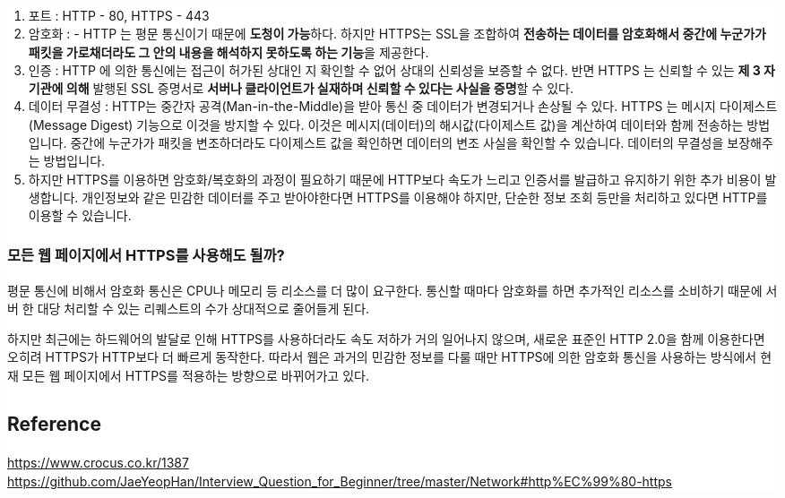 1. 포트 : HTTP - 80, HTTPS - 443
2. 암호화 : -   HTTP 는 평문 통신이기 때문에  **도청이 가능**하다. 하지만 HTTPS는 SSL을 조합하여 **전송하는 데이터를 암호화해서 중간에 누군가가 패킷을 가로채더라도 그 안의 내용을 해석하지 못하도록 하는 기능**을 제공한다.
3. 인증 : HTTP 에 의한 통신에는 접근이 허가된 상대인 지 확인할 수 없어 상대의 신뢰성을 보증할 수 없다. 반면 HTTPS 는 신뢰할 수 있는 **제 3 자 기관에 의해** 발행된 SSL 증명서로 **서버나 클라이언트가 실재하며 신뢰할 수 있다는 사실을 증명**할 수 있다.
4. 데이터 무결성 : HTTP는 중간자 공격(Man-in-the-Middle)을 받아 통신 중 데이터가 변경되거나 손상될 수 있다. HTTPS 는 메시지 다이제스트(Message Digest) 기능으로 이것을 방지할 수 있다. 이것은 메시지(데이터)의 해시값(다이제스트 값)을 계산하여 데이터와 함께 전송하는 방법입니다. 중간에 누군가가 패킷을 변조하더라도 다이제스트 값을 확인하면 데이터의 변조 사실을 확인할 수 있습니다. 데이터의 무결성을 보장해주는 방법입니다.
5. 하지만 HTTPS를 이용하면 암호화/복호화의 과정이 필요하기 때문에 HTTP보다 속도가 느리고 인증서를 발급하고 유지하기 위한 추가 비용이 발생합니다. 개인정보와 같은 민감한 데이터를 주고 받아야한다면 HTTPS를 이용해야 하지만, 단순한 정보 조회 등만을 처리하고 있다면 HTTP를 이용할 수 있습니다.

### **모든 웹 페이지에서 HTTPS를 사용해도 될까?**

평문 통신에 비해서 암호화 통신은 CPU나 메모리 등 리소스를 더 많이 요구한다. 통신할 때마다 암호화를 하면 추가적인 리소스를 소비하기 때문에 서버 한 대당 처리할 수 있는 리퀘스트의 수가 상대적으로 줄어들게 된다.

하지만 최근에는 하드웨어의 발달로 인해 HTTPS를 사용하더라도 속도 저하가 거의 일어나지 않으며, 새로운 표준인 HTTP 2.0을 함께 이용한다면 오히려 HTTPS가 HTTP보다 더 빠르게 동작한다. 따라서 웹은 과거의 민감한 정보를 다룰 때만 HTTPS에 의한 암호화 통신을 사용하는 방식에서 현재 모든 웹 페이지에서 HTTPS를 적용하는 방향으로 바뀌어가고 있다.

## Reference
https://www.crocus.co.kr/1387
https://github.com/JaeYeopHan/Interview_Question_for_Beginner/tree/master/Network#http%EC%99%80-https
